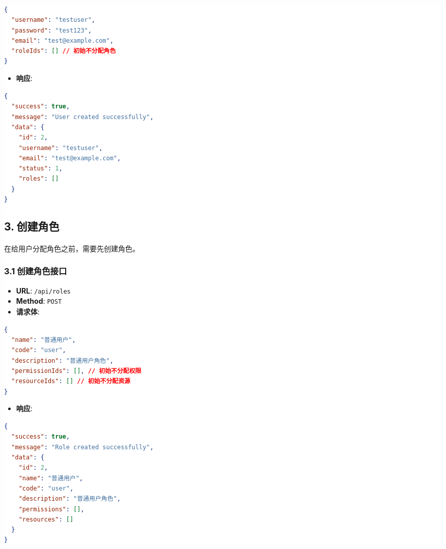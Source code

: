```json
{
  "username": "testuser",
  "password": "test123",
  "email": "test@example.com",
  "roleIds": [] // 初始不分配角色
}
```

- **响应**:

```json
{
  "success": true,
  "message": "User created successfully",
  "data": {
    "id": 2,
    "username": "testuser",
    "email": "test@example.com",
    "status": 1,
    "roles": []
  }
}
```

## 3. 创建角色

在给用户分配角色之前，需要先创建角色。

### 3.1 创建角色接口

- **URL**: `/api/roles`
- **Method**: `POST`
- **请求体**:

```json
{
  "name": "普通用户",
  "code": "user",
  "description": "普通用户角色",
  "permissionIds": [], // 初始不分配权限
  "resourceIds": [] // 初始不分配资源
}
```

- **响应**:

```json
{
  "success": true,
  "message": "Role created successfully",
  "data": {
    "id": 2,
    "name": "普通用户",
    "code": "user",
    "description": "普通用户角色",
    "permissions": [],
    "resources": []
  }
}
```
